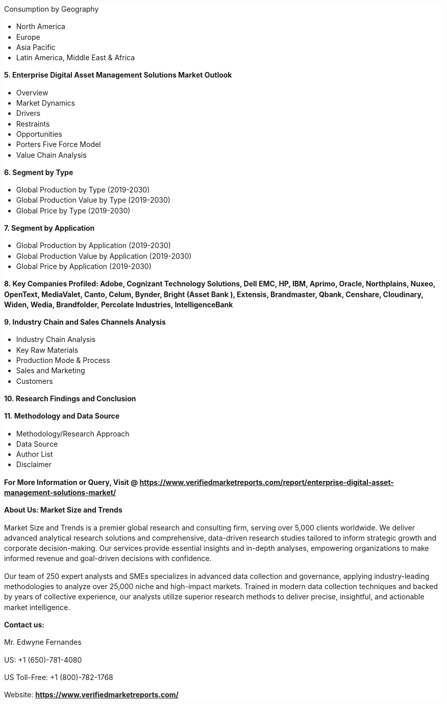 Consumption by Geography</strong></p><ul> <li>North America</li> <li>Europe</li> <li>Asia Pacific</li> <li>Latin America, Middle East &amp; Africa</li></ul><p><strong>5. Enterprise Digital Asset Management Solutions Market Outlook</strong></p><ul><li>Overview</li><li>Market Dynamics</li><li>Drivers</li><li>Restraints</li><li>Opportunities</li><li>Porters Five Force Model</li><li>Value Chain Analysis&nbsp;</li></ul><p><strong>6. Segment by Type</strong></p><ul><li>Global Production by Type (2019-2030)</li><li>Global Production Value by Type (2019-2030)</li><li>Global Price by Type (2019-2030)</li></ul><p><strong>7. Segment by Application</strong></p><ul><li>Global Production by Application (2019-2030)</li><li>Global Production Value by Application (2019-2030)</li><li>Global Price by Application (2019-2030)</li></ul><p><strong>8. Key Companies Profiled: Adobe, Cognizant Technology Solutions, Dell EMC, HP, IBM, Aprimo, Oracle, Northplains, Nuxeo, OpenText, MediaValet, Canto, Celum, Bynder, Bright (Asset Bank ), Extensis, Brandmaster, Qbank, Censhare, Cloudinary, Widen, Wedia, Brandfolder, Percolate Industries, IntelligenceBank</strong></p><p><strong>9. Industry Chain and Sales Channels Analysis</strong></p><ul><li>Industry Chain Analysis</li><li>Key Raw Materials</li><li>Production Mode &amp; Process</li><li>Sales and Marketing</li><li>Customers</li></ul><p><strong>10. Research Findings and Conclusion</strong></p><p><strong>11. Methodology and Data Source</strong></p><ul><li>Methodology/Research Approach</li><li>Data Source</li><li>Author List</li><li>Disclaimer</li></ul></p><p><strong>For More Information or Query, Visit @ <a href="https://www.verifiedmarketreports.com/report/enterprise-digital-asset-management-solutions-market/">https://www.verifiedmarketreports.com/report/enterprise-digital-asset-management-solutions-market/</a></strong></p><p><strong>About Us: Market Size and Trends</strong></p><p>Market Size and Trends is a premier global research and consulting firm, serving over 5,000 clients worldwide. We deliver advanced analytical research solutions and comprehensive, data-driven research studies tailored to inform strategic growth and corporate decision-making. Our services provide essential insights and in-depth analyses, empowering organizations to make informed revenue and goal-driven decisions with confidence.</p><p>Our team of 250 expert analysts and SMEs specializes in advanced data collection and governance, applying industry-leading methodologies to analyze over 25,000 niche and high-impact markets. Trained in modern data collection techniques and backed by years of collective experience, our analysts utilize superior research methods to deliver precise, insightful, and actionable market intelligence.</p><p><strong>Contact us:</strong></p><p>Mr. Edwyne Fernandes</p><p>US: +1 (650)-781-4080</p><p>US Toll-Free: +1 (800)-782-1768</p><p>Website: <strong><a href="https://www.verifiedmarketreports.com/">https://www.verifiedmarketreports.com/</a></strong></p>
